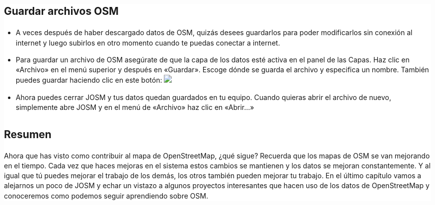 Guardar archivos OSM
--------------------

-  A veces después de haber descargado datos de OSM, quizás desees
    guardarlos para poder modificarlos sin conexión al internet y
    luego subirlos en otro momento cuando te puedas conectar a internet.

-  Para guardar un archivo de OSM asegúrate de que la capa de los datos
    esté activa en el panel de las Capas. Haz clic en «Archivo»
    en el menú superior y después en «Guardar». Escoge dónde
    se guarda el archivo y especifica un nombre. También puedes
    guardar haciendo clic en este botón:
    ![]({{site.baseurl}}/images/EditingWithJOSM_html_m3d7a0a33_en.png)

-  Ahora puedes cerrar JOSM y tus datos quedan guardados en tu equipo. Cuando
    quieras abrir el archivo de nuevo, simplemente abre JOSM y
    en el menú de «Archivo» haz clic en «Abrir...»

Resumen
-------

Ahora que has visto como contribuir al mapa de OpenStreetMap, ¿qué sigue?
Recuerda que los mapas de OSM se van mejorando en el tiempo.
Cada vez que haces mejoras en el sistema estos cambios se mantienen y
los datos se mejoran constantemente. Y al igual que tú puedes mejorar el
trabajo de los demás, los otros también pueden mejorar tu trabajo.
En el último capítulo vamos a alejarnos un poco de JOSM y echar un
vistazo a algunos proyectos interesantes que hacen uso de los datos
de OpenStreetMap y conoceremos como podemos seguir aprendiendo
sobre OSM.

